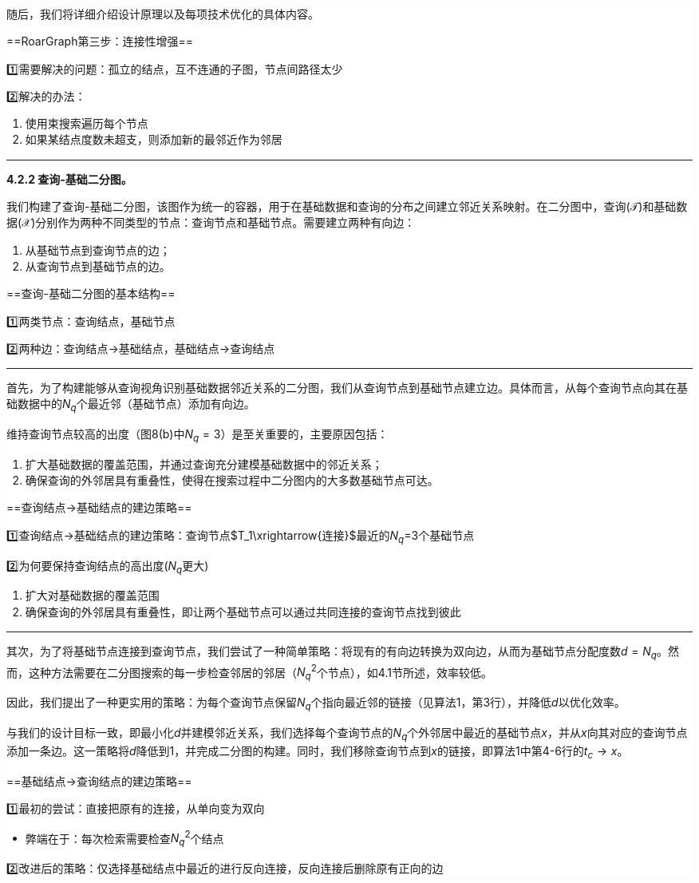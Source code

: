 随后，我们将详细介绍设计原理以及每项技术优化的具体内容。

==$\text{RoarGraph}$第三步：连接性增强== 

:one:需要解决的问题：孤立的结点，互不连通的子图，节点间路径太少

:two:解决的办法：

1. 使用束搜索遍历每个节点
2. 如果某结点度数未超支，则添加新的最邻近作为邻居

---

**4.2.2 查询-基础二分图。**

我们构建了查询-基础二分图，该图作为统一的容器，用于在基础数据和查询的分布之间建立邻近关系映射。在二分图中，查询$(\mathcal{T})$和基础数据$(\mathcal{X})$分别作为两种不同类型的节点：查询节点和基础节点。需要建立两种有向边：

1. 从基础节点到查询节点的边；
2. 从查询节点到基础节点的边。

==查询-基础二分图的基本结构==

:one:两类节点：查询结点，基础节点

:two:两种边：查询结点$\text{→}$基础结点，基础结点$\text{→}$查询结点

------

首先，为了构建能够从查询视角识别基础数据邻近关系的二分图，我们从查询节点到基础节点建立边。具体而言，从每个查询节点向其在基础数据中的$N_{q}$个最近邻（基础节点）添加有向边。

维持查询节点较高的出度（图8(b)中$N_{q}=3$）是至关重要的，主要原因包括：

1. 扩大基础数据的覆盖范围，并通过查询充分建模基础数据中的邻近关系；
2. 确保查询的外邻居具有重叠性，使得在搜索过程中二分图内的大多数基础节点可达。

==查询结点$\text{→}$基础结点的建边策略==

:one:查询结点$\text{→}$基础结点的建边策略：查询节点$T_1\xrightarrow{连接}$最近的$N_q\text{=}3$个基础节点

:two:为何要保持查询结点的高出度($N_q$更大)

1. 扩大对基础数据的覆盖范围
2. 确保查询的外邻居具有重叠性，即让两个基础节点可以通过共同连接的查询节点找到彼此

------

其次，为了将基础节点连接到查询节点，我们尝试了一种简单策略：将现有的有向边转换为双向边，从而为基础节点分配度数$d=N_{q}$。然而，这种方法需要在二分图搜索的每一步检查邻居的邻居（$N_{q}^{2}$个节点），如4.1节所述，效率较低。

因此，我们提出了一种更实用的策略：为每个查询节点保留$N_{q}$个指向最近邻的链接（见算法1，第3行），并降低$d$以优化效率。

与我们的设计目标一致，即最小化$d$并建模邻近关系，我们选择每个查询节点的$N_{q}$个外邻居中最近的基础节点$x$，并从$x$向其对应的查询节点添加一条边。这一策略将$d$降低到1，并完成二分图的构建。同时，我们移除查询节点到$x$的链接，即算法1中第4-6行的$t_{c} \rightarrow x$。

==基础结点$\text{→}$查询结点的建边策略==

:one:最初的尝试：直接把原有的连接，从单向变为双向

- 弊端在于：每次检索需要检查$N_q^2$个结点

:two:改进后的策略：仅选择基础结点中最近的进行反向连接，反向连接后删除原有正向的边
